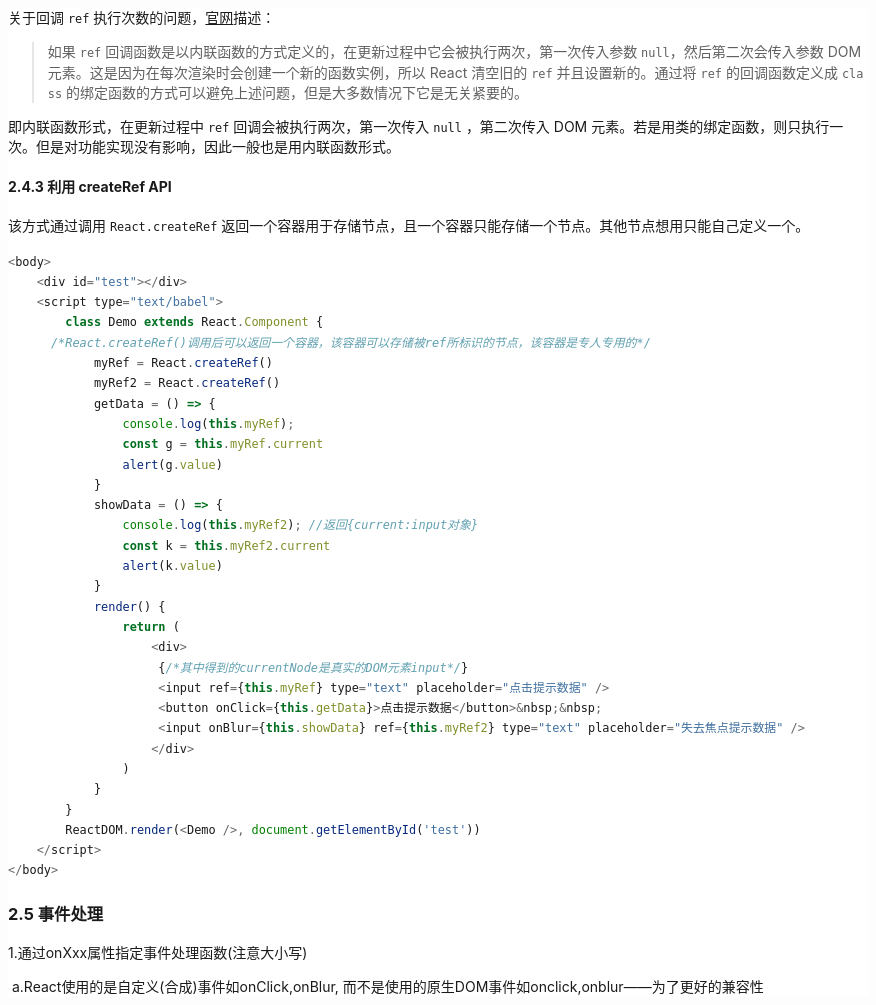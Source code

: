 关于回调 `ref` 执行次数的问题，[官网](https://zh-hans.reactjs.org/docs/refs-and-the-dom.html#caveats-with-callback-refs)描述：

> 如果 `ref` 回调函数是以内联函数的方式定义的，在更新过程中它会被执行两次，第一次传入参数 `null`，然后第二次会传入参数 DOM 元素。这是因为在每次渲染时会创建一个新的函数实例，所以 React 清空旧的 `ref` 并且设置新的。通过将 `ref` 的回调函数定义成 `class` 的绑定函数的方式可以避免上述问题，但是大多数情况下它是无关紧要的。

即内联函数形式，在更新过程中 `ref` 回调会被执行两次，第一次传入 `null` ，第二次传入 DOM 元素。若是用类的绑定函数，则只执行一次。但是对功能实现没有影响，因此一般也是用内联函数形式。

#### 2.4.3 利用 createRef API

该方式通过调用 `React.createRef` 返回一个容器用于存储节点，且一个容器只能存储一个节点。其他节点想用只能自己定义一个。

```js
<body>
    <div id="test"></div>
    <script type="text/babel">
        class Demo extends React.Component {
      /*React.createRef()调用后可以返回一个容器，该容器可以存储被ref所标识的节点，该容器是专人专用的*/
            myRef = React.createRef()
            myRef2 = React.createRef()
            getData = () => {
                console.log(this.myRef);
                const g = this.myRef.current
                alert(g.value)
            }
            showData = () => {
                console.log(this.myRef2); //返回{current:input对象}
                const k = this.myRef2.current
                alert(k.value)
            }
            render() {
                return (
                    <div>
                     {/*其中得到的currentNode是真实的DOM元素input*/}
                     <input ref={this.myRef} type="text" placeholder="点击提示数据" />
                     <button onClick={this.getData}>点击提示数据</button>&nbsp;&nbsp;
                     <input onBlur={this.showData} ref={this.myRef2} type="text" placeholder="失去焦点提示数据" />
                    </div>
                )
            }
        }
        ReactDOM.render(<Demo />, document.getElementById('test'))
    </script>
</body>
```

### 2.5 事件处理

1.通过onXxx属性指定事件处理函数(注意大小写)

​        a.React使用的是自定义(合成)事件如onClick,onBlur, 而不是使用的原生DOM事件如onclick,onblur——为了更好的兼容性
